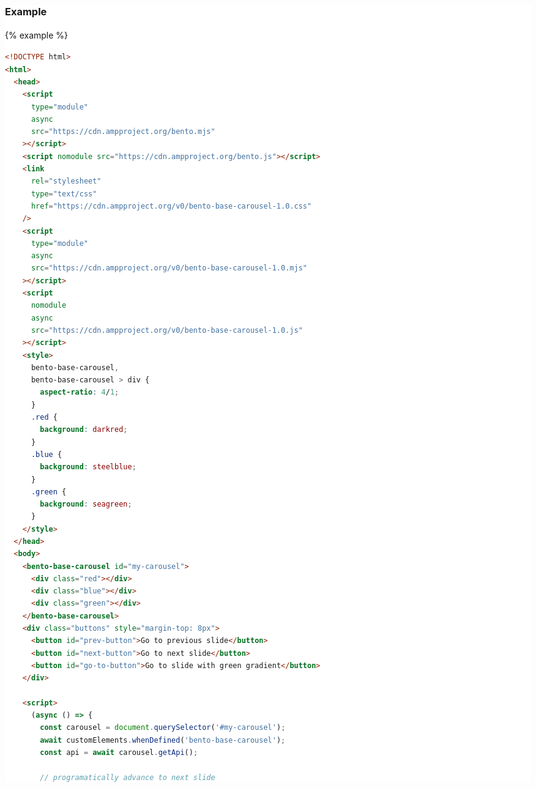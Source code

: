### Example

{% example %}

```html
<!DOCTYPE html>
<html>
  <head>
    <script
      type="module"
      async
      src="https://cdn.ampproject.org/bento.mjs"
    ></script>
    <script nomodule src="https://cdn.ampproject.org/bento.js"></script>
    <link
      rel="stylesheet"
      type="text/css"
      href="https://cdn.ampproject.org/v0/bento-base-carousel-1.0.css"
    />
    <script
      type="module"
      async
      src="https://cdn.ampproject.org/v0/bento-base-carousel-1.0.mjs"
    ></script>
    <script
      nomodule
      async
      src="https://cdn.ampproject.org/v0/bento-base-carousel-1.0.js"
    ></script>
    <style>
      bento-base-carousel,
      bento-base-carousel > div {
        aspect-ratio: 4/1;
      }
      .red {
        background: darkred;
      }
      .blue {
        background: steelblue;
      }
      .green {
        background: seagreen;
      }
    </style>
  </head>
  <body>
    <bento-base-carousel id="my-carousel">
      <div class="red"></div>
      <div class="blue"></div>
      <div class="green"></div>
    </bento-base-carousel>
    <div class="buttons" style="margin-top: 8px">
      <button id="prev-button">Go to previous slide</button>
      <button id="next-button">Go to next slide</button>
      <button id="go-to-button">Go to slide with green gradient</button>
    </div>

    <script>
      (async () => {
        const carousel = document.querySelector('#my-carousel');
        await customElements.whenDefined('bento-base-carousel');
        const api = await carousel.getApi();

        // programatically advance to next slide
```